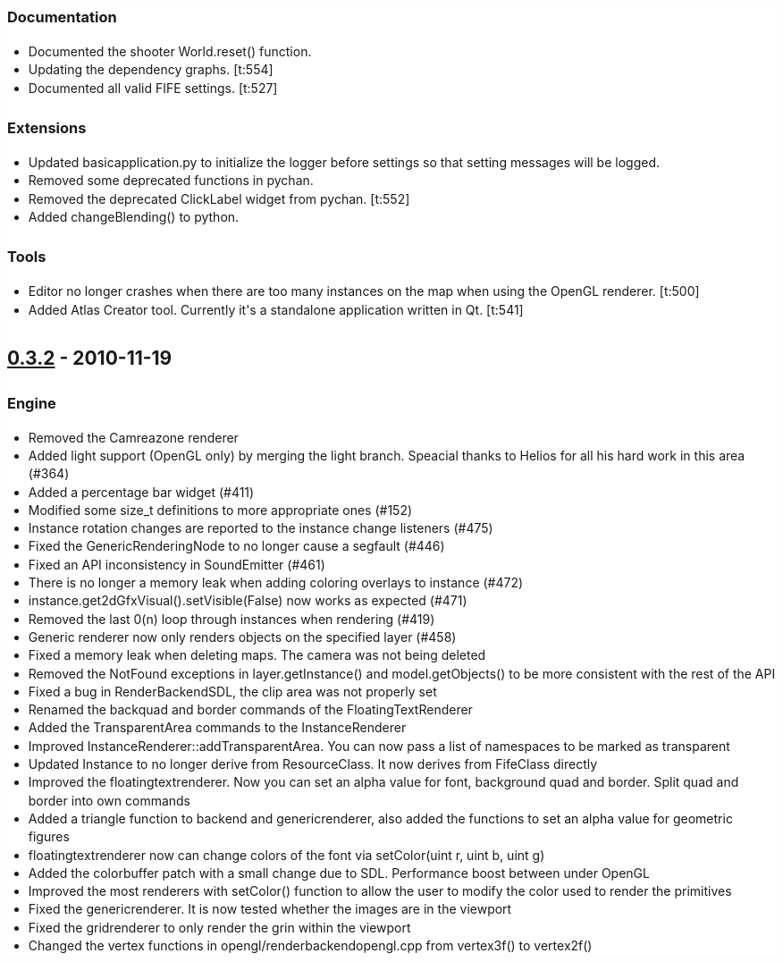 ### Documentation
  * Documented the shooter World.reset() function.
  * Updating the dependency graphs. [t:554]
  * Documented all valid FIFE settings. [t:527]

### Extensions
  * Updated basicapplication.py to initialize the logger before settings so 
    that setting messages will be logged.
  * Removed some deprecated functions in pychan.
  * Removed the deprecated ClickLabel widget from pychan. [t:552]
  * Added changeBlending() to python.

### Tools
  * Editor no longer crashes when there are too many instances on the map when
    using the OpenGL renderer. [t:500]
  * Added Atlas Creator tool. Currently it's a standalone application written 
    in Qt. [t:541]  

## [0.3.2] - 2010-11-19

### Engine
  * Removed the Camreazone renderer
  * Added light support (OpenGL only) by merging the light branch.  Speacial
    thanks to Helios for all his hard work in this area (#364)
  * Added a percentage bar widget (#411)
  * Modified some size_t definitions to more appropriate ones (#152)
  * Instance rotation changes are reported to the instance change listeners 
    (#475)
  * Fixed the GenericRenderingNode to no longer cause a segfault (#446)
  * Fixed an API inconsistency in SoundEmitter (#461)
  * There is no longer a memory leak when adding coloring overlays to instance 
    (#472)
  * instance.get2dGfxVisual().setVisible(False) now works as expected (#471)
  * Removed the last 0(n) loop through instances when rendering (#419)
  * Generic renderer now only renders objects on the specified layer (#458)
  * Fixed a memory leak when deleting maps.  The camera was not being
    deleted
  * Removed the NotFound exceptions in layer.getInstance() and 
    model.getObjects() to be more consistent with the rest of the API
  * Fixed a bug in RenderBackendSDL, the clip area was not properly set
  * Renamed the backquad and border commands of the FloatingTextRenderer
  * Added the TransparentArea commands to the InstanceRenderer
  * Improved InstanceRenderer::addTransparentArea.  You can now pass a list
    of namespaces to be marked as transparent
  * Updated Instance to no longer derive from ResourceClass. It now derives from 
    FifeClass directly
  * Improved the floatingtextrenderer. Now you can set an alpha value for font, 
    background quad and border. Split quad and border into own commands
  * Added a triangle function to backend and genericrenderer, also added the 
    functions to set an alpha value for geometric figures
  * floatingtextrenderer now can change colors of the font via 
    setColor(uint r, uint b, uint g)
  * Added the colorbuffer patch with a small change due to SDL. Performance 
    boost between under OpenGL
  * Improved the most renderers with setColor() function to allow the user to
    modify the color used to render the primitives
  * Fixed the genericrenderer.  It is now tested whether the images are in the 
    viewport
  * Fixed the gridrenderer to only render the grin within the viewport
  * Changed the vertex functions in opengl/renderbackendopengl.cpp from 
    vertex3f() to vertex2f()

[Unreleased]: https://github.com/fifengine/fifengine/compare/0.3.5...HEAD
[0.3.5]: https://github.com/fifengine/fifengine/compare/0.3.4...0.3.5
[0.3.4]: https://github.com/fifengine/fifengine/compare/0.3.3r3...0.3.4
[0.3.3r3]: https://github.com/fifengine/fifengine/compare/0.3.3r2...0.3.3r3
[0.3.3r2]: https://github.com/fifengine/fifengine/compare/0.3.3...0.3.3r2
[0.3.3]: https://github.com/fifengine/fifengine/compare/0.3.2...0.3.3
[0.3.2]: https://github.com/fifengine/fifengine/compare/0.3.1...0.3.2
[0.3.1]: https://github.com/fifengine/fifengine/compare/0.3.0...0.3.1
[0.3.0]:  https://github.com/fifengine/fifengine/compare/2009.0...0.3.0
[2009.0]: https://github.com/fifengine/fifengine/compare/2008.1...2009.0
[2008.1]: https://github.com/fifengine/fifengine/compare/2008.1